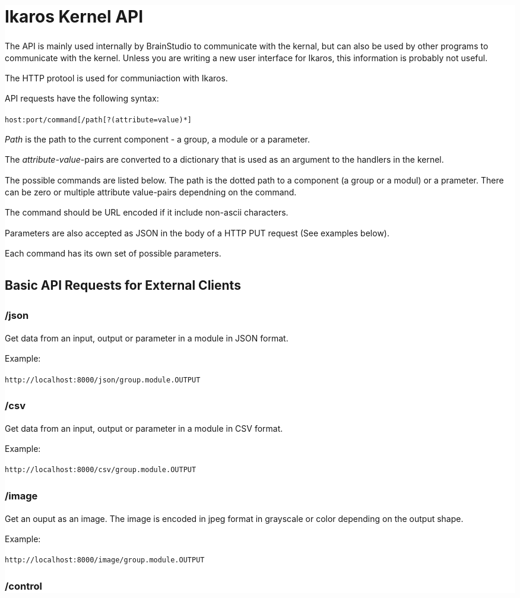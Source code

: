 Ikaros Kernel API
==================

The API is mainly used internally by BrainStudio to communicate with the kernal,
but can also be used by other programs to communicate with the kernel. Unless
you are writing a new user interface for Ikaros, this information is probably
not useful.

The HTTP protool is used for communiaction with Ikaros.

API requests have the following syntax:

    host:port/command[/path[?(attribute=value)*]

_Path_ is the path to the current component - a group, a module or a parameter.

The _attribute-value_-pairs are converted to a dictionary that is used as an argument to the handlers in the kernel.

The possible commands are listed below. The path is the dotted path to a
component (a group or a modul) or a prameter.  There can be zero or  multiple attribute value-pairs dependning on the command.

The command should be URL encoded if it include non-ascii characters.

Parameters are also  accepted as JSON in the body of a HTTP PUT request (See examples below).

Each command has its own set of possible parameters.

## Basic API Requests for External Clients

### /json

Get data from an input, output or parameter in a module in JSON format.

Example:

    http://localhost:8000/json/group.module.OUTPUT

### /csv

Get data from an input, output or parameter in a module in CSV format.

Example:

    http://localhost:8000/csv/group.module.OUTPUT

### /image

Get an ouput as an image. The image is encoded in jpeg format in grayscale or color depending on the output shape.

Example:

    http://localhost:8000/image/group.module.OUTPUT

### /control
